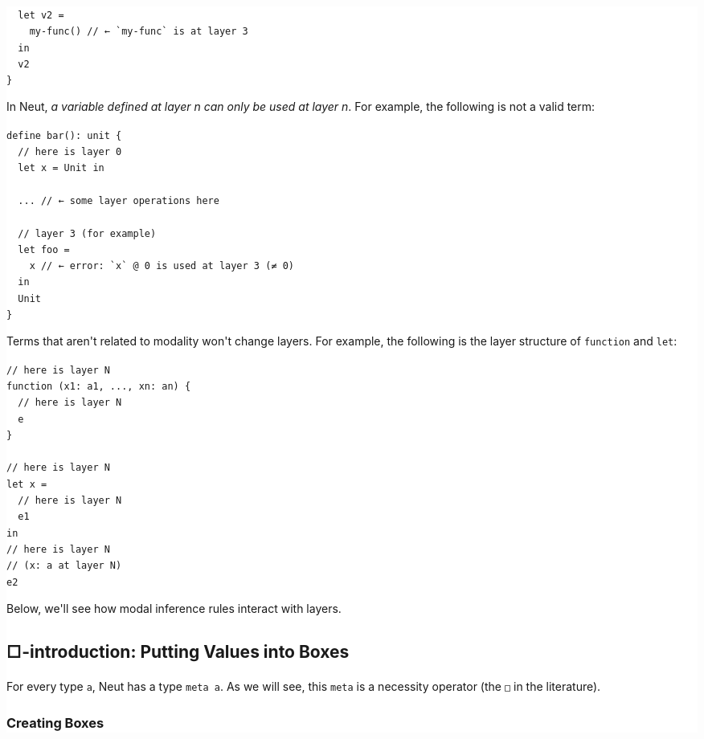 ```neut
  let v2 =
    my-func() // ← `my-func` is at layer 3
  in
  v2
}
```

In Neut, _a variable defined at layer n can only be used at layer n_. For example, the following is not a valid term:

```neut
define bar(): unit {
  // here is layer 0
  let x = Unit in

  ... // ← some layer operations here

  // layer 3 (for example)
  let foo =
    x // ← error: `x` @ 0 is used at layer 3 (≠ 0)
  in
  Unit
}
```

Terms that aren't related to modality won't change layers. For example, the following is the layer structure of `function` and `let`:

```neut
// here is layer N
function (x1: a1, ..., xn: an) {
  // here is layer N
  e
}

// here is layer N
let x =
  // here is layer N
  e1
in
// here is layer N
// (x: a at layer N)
e2
```

Below, we'll see how modal inference rules interact with layers.

## □-introduction: Putting Values into Boxes

For every type `a`, Neut has a type `meta a`. As we will see, this `meta` is a necessity operator (the `□` in the literature).

### Creating Boxes
